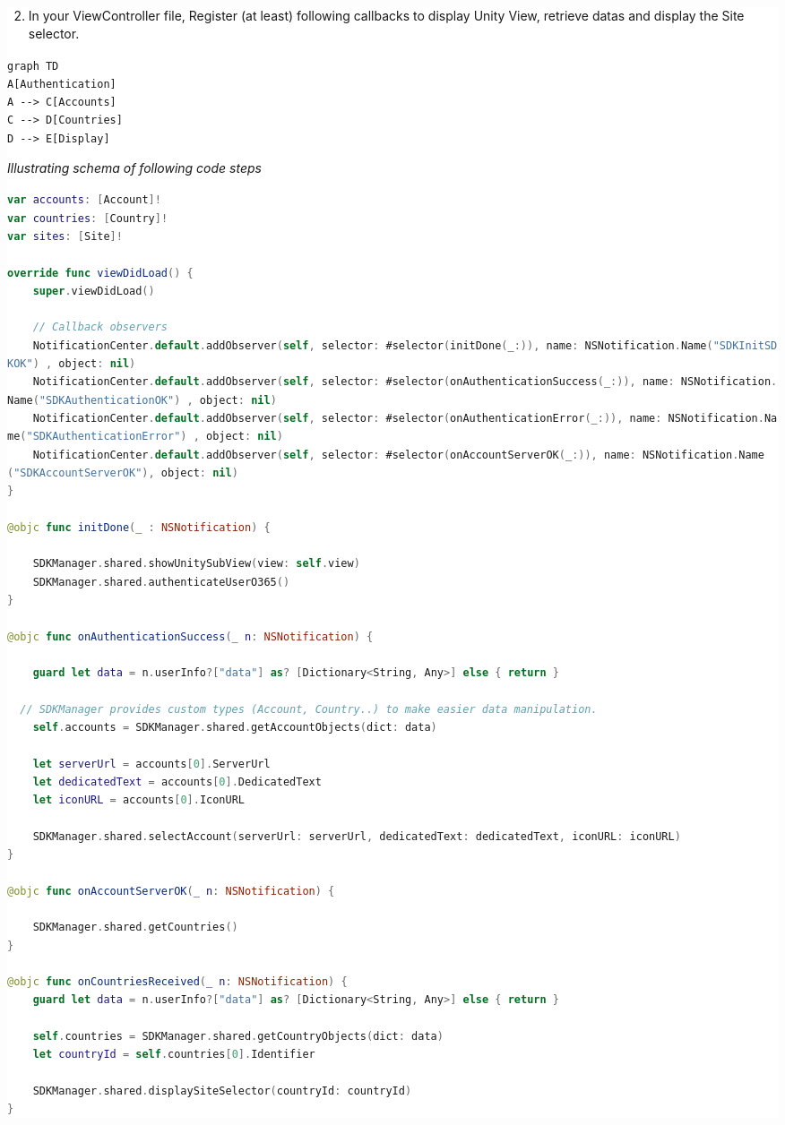 2. In your ViewController file, Register (at least) following callbacks to display Unity View, retrieve datas and display the Site selector.

```mermaid
graph TD
A[Authentication]
A --> C[Accounts]
C --> D[Countries]
D --> E[Display]
```
*Illustrating schema of following code steps*

```swift
var accounts: [Account]!
var countries: [Country]!
var sites: [Site]!

override func viewDidLoad() {
	super.viewDidLoad()
	
	// Callback observers
	NotificationCenter.default.addObserver(self, selector: #selector(initDone(_:)), name: NSNotification.Name("SDKInitSDKOK") , object: nil)
	NotificationCenter.default.addObserver(self, selector: #selector(onAuthenticationSuccess(_:)), name: NSNotification.Name("SDKAuthenticationOK") , object: nil)
	NotificationCenter.default.addObserver(self, selector: #selector(onAuthenticationError(_:)), name: NSNotification.Name("SDKAuthenticationError") , object: nil)
	NotificationCenter.default.addObserver(self, selector: #selector(onAccountServerOK(_:)), name: NSNotification.Name("SDKAccountServerOK"), object: nil)
}

@objc func initDone(_ : NSNotification) {

	SDKManager.shared.showUnitySubView(view: self.view)
	SDKManager.shared.authenticateUserO365()
}

@objc func onAuthenticationSuccess(_ n: NSNotification) {

	guard let data = n.userInfo?["data"] as? [Dictionary<String, Any>] else { return }

  // SDKManager provides custom types (Account, Country..) to make easier data manipulation.
	self.accounts = SDKManager.shared.getAccountObjects(dict: data)

	let serverUrl = accounts[0].ServerUrl
	let dedicatedText = accounts[0].DedicatedText
	let iconURL = accounts[0].IconURL

	SDKManager.shared.selectAccount(serverUrl: serverUrl, dedicatedText: dedicatedText, iconURL: iconURL)
}

@objc func onAccountServerOK(_ n: NSNotification) {

	SDKManager.shared.getCountries()
}

@objc func onCountriesReceived(_ n: NSNotification) {
	guard let data = n.userInfo?["data"] as? [Dictionary<String, Any>] else { return }

	self.countries = SDKManager.shared.getCountryObjects(dict: data)
	let countryId = self.countries[0].Identifier

	SDKManager.shared.displaySiteSelector(countryId: countryId)
}
```